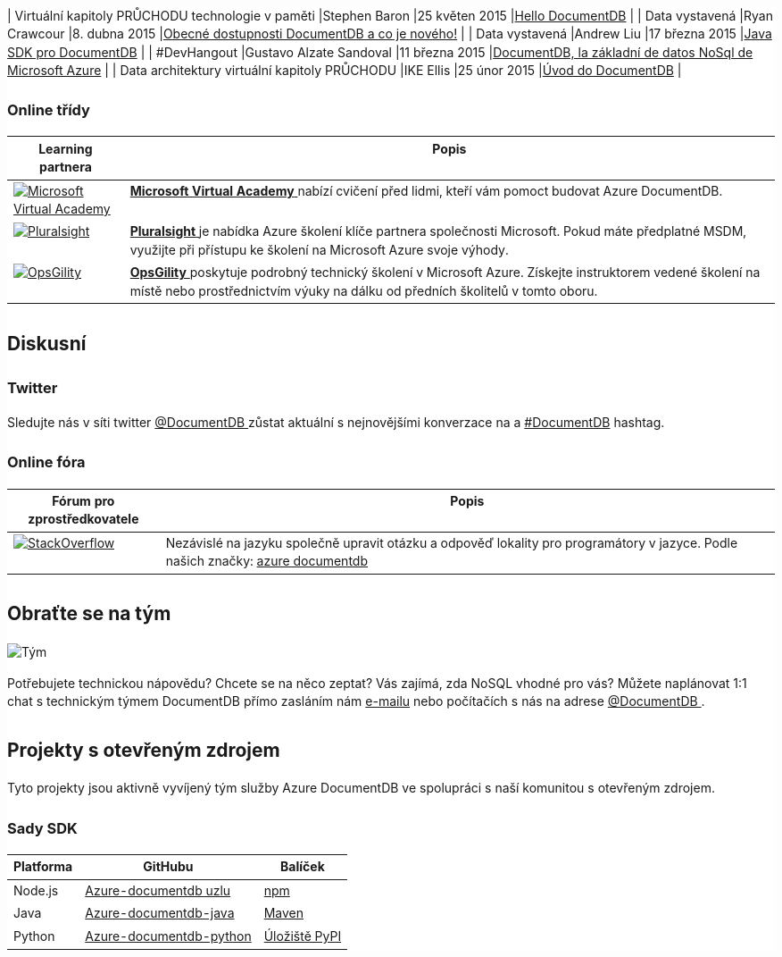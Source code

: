 | Virtuální kapitoly PRŮCHODU technologie v paměti |Stephen Baron |25 květen 2015 |[Hello DocumentDB](https://www.youtube.com/watch?v=itFXQCd9-dI) |
| Data vystavená |Ryan Crawcour |8. dubna 2015 |[Obecné dostupnosti DocumentDB a co je nového!](https://channel9.msdn.com/Shows/Data-Exposed/DocumentDB-General-Availability-and-Whats-New) |
| Data vystavená |Andrew Liu |17 března 2015 |[Java SDK pro DocumentDB](https://channel9.msdn.com/Shows/Data-Exposed/Java-SDK-for-DocumentDB) |
| #DevHangout |Gustavo Alzate Sandoval |11 března 2015 |[DocumentDB, la základní de datos NoSql de Microsoft Azure](https://www.youtube.com/watch?v=8Ud3jB8KOBA) |
| Data architektury virtuální kapitoly PRŮCHODU |IKE Ellis |25 únor 2015 |[Úvod do DocumentDB](https://www.youtube.com/watch?v=7BQYdFUkz6s) |

### <a name="online-classes"></a>Online třídy
| Learning partnera | Popis |
| --- | --- |
| [![Microsoft Virtual Academy](./media/community/mva.png)](https://mva.microsoft.com/en-US/training-courses/azure-documentdb-planetscale-nosql-16847) |[**Microsoft Virtual Academy** ](https://mva.microsoft.com/en-US/training-courses/azure-documentdb-planetscale-nosql-16847) nabízí cvičení před lidmi, kteří vám pomoct budovat Azure DocumentDB. |
| [![Pluralsight](./media/community/pluralsight.png)](http://www.pluralsight.com/courses/azure-documentdb-introduction) |[**Pluralsight** ](http://www.pluralsight.com/courses/azure-documentdb-introduction) je nabídka Azure školení klíče partnera společnosti Microsoft. Pokud máte předplatné MSDM, využijte při přístupu ke školení na Microsoft Azure svoje výhody. |
| [![OpsGility](./media/community/opsgility.png)](https://www.opsgility.com/courses/player/introduction_to_azure_documentdb) |[**OpsGility** ](https://www.opsgility.com/courses/player/introduction_to_azure_documentdb) poskytuje podrobný technický školení v Microsoft Azure. Získejte instruktorem vedené školení na místě nebo prostřednictvím výuky na dálku od předních školitelů v tomto oboru. |

## <a name="discussion"></a>Diskusní
### <a name="twitter"></a>Twitter
Sledujte nás v síti twitter [ @DocumentDB ](https://twitter.com/DocumentDB) zůstat aktuální s nejnovějšími konverzace na a [#DocumentDB](https://twitter.com/hashtag/DocumentDB) hashtag.

### <a name="online-forums"></a>Online fóra
| Fórum pro zprostředkovatele | Popis |
| --- | --- |
| [![StackOverflow](./media/community/stack-overflow.png)](http://stackoverflow.com/questions/tagged/azure-documentdb) |Nezávislé na jazyku společně upravit otázku a odpověď lokality pro programátory v jazyce. Podle našich značky: [azure documentdb](http://stackoverflow.com/questions/tagged/azure-documentdb) |

## <a name="contact-the-team"></a>Obraťte se na tým
![Tým](./media/community/team.png)

Potřebujete technickou nápovědu? Chcete se na něco zeptat? Vás zajímá, zda NoSQL vhodné pro vás? Můžete naplánovat 1:1 chat s technickým týmem DocumentDB přímo zasláním nám [e-mailu](mailto:askcosmosdb@microsoft.com) nebo počítačích s nás na adrese [ @DocumentDB ](https://twitter.com/DocumentDB).

## <a name="open-source-projects"></a>Projekty s otevřeným zdrojem
Tyto projekty jsou aktivně vyvíjený tým služby Azure DocumentDB ve spolupráci s naší komunitou s otevřeným zdrojem.

### <a name="sdks"></a>Sady SDK
| Platforma | GitHubu | Balíček |
| --- | --- | --- |
| Node.js |[Azure-documentdb uzlu](https://github.com/Azure/azure-documentdb-node) |[npm](https://www.npmjs.com/package/documentdb) |
| Java |[Azure-documentdb-java](https://github.com/Azure/azure-documentdb-java) |[Maven](http://search.maven.org/#search%7Cga%7C1%7Ca%3A%22azure-documentdb%22) |
| Python |[Azure-documentdb-python](https://github.com/Azure/azure-documentdb-python) |[Úložiště PyPI](https://pypi.python.org/pypi/pydocumentdb) |
